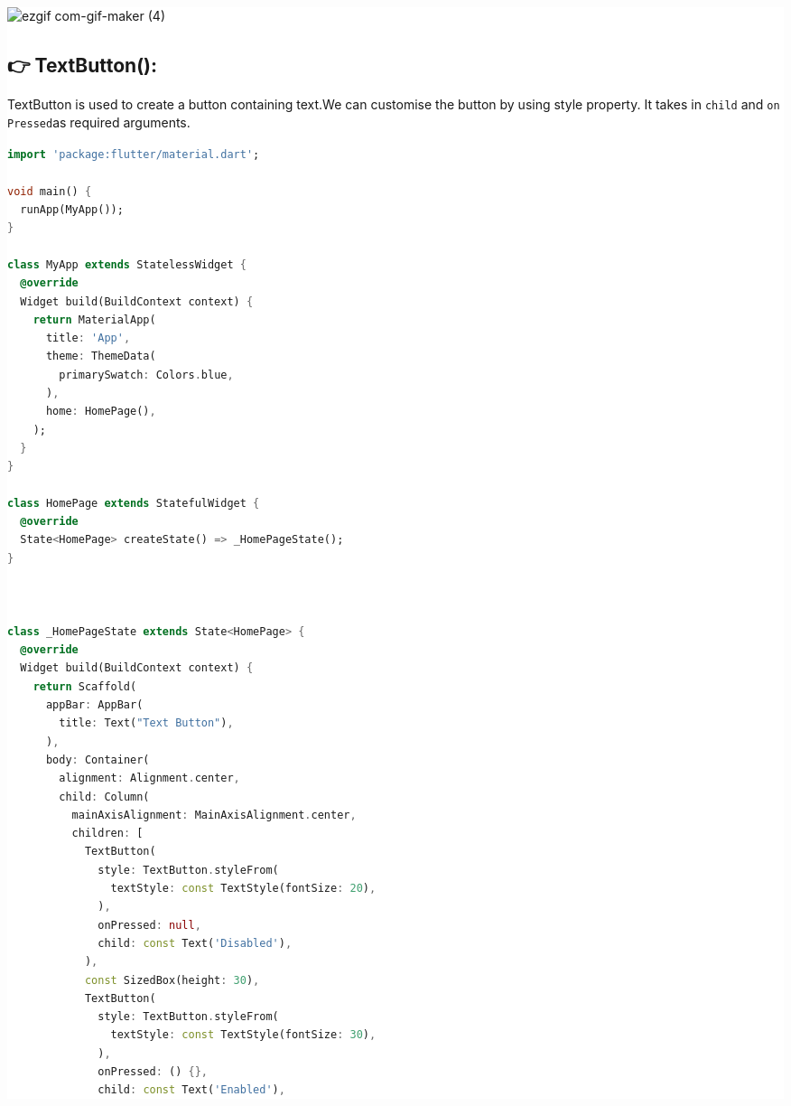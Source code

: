 ```dart

```

![ezgif com-gif-maker (4)](https://user-images.githubusercontent.com/76723996/136262229-f3771ccf-25bf-4f36-b7b2-50a1542c788f.gif)

## :point_right: TextButton():

TextButton is used to create a  button containing text.We can customise the button by using style property. It takes in `child` and `onPressed`as required arguments.

```dart
import 'package:flutter/material.dart';

void main() {
  runApp(MyApp());
}

class MyApp extends StatelessWidget {
  @override
  Widget build(BuildContext context) {
    return MaterialApp(
      title: 'App',
      theme: ThemeData(
        primarySwatch: Colors.blue,
      ),
      home: HomePage(),
    );
  }
}

class HomePage extends StatefulWidget {
  @override
  State<HomePage> createState() => _HomePageState();
}



class _HomePageState extends State<HomePage> {
  @override
  Widget build(BuildContext context) {
    return Scaffold(
      appBar: AppBar(
        title: Text("Text Button"),
      ),
      body: Container(
        alignment: Alignment.center,
        child: Column(
          mainAxisAlignment: MainAxisAlignment.center,
          children: [
            TextButton(
              style: TextButton.styleFrom(
                textStyle: const TextStyle(fontSize: 20),
              ),
              onPressed: null,
              child: const Text('Disabled'),
            ),
            const SizedBox(height: 30),
            TextButton(
              style: TextButton.styleFrom(
                textStyle: const TextStyle(fontSize: 30),
              ),
              onPressed: () {},
              child: const Text('Enabled'),
```